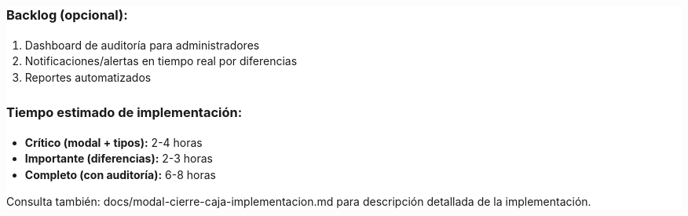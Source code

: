 ### **Backlog (opcional):**
1. Dashboard de auditoría para administradores
2. Notificaciones/alertas en tiempo real por diferencias
3. Reportes automatizados

### **Tiempo estimado de implementación:**
- **Crítico (modal + tipos):** 2-4 horas
- **Importante (diferencias):** 2-3 horas  
- **Completo (con auditoría):** 6-8 horas

Consulta también: docs/modal-cierre-caja-implementacion.md para descripción detallada de la implementación.
